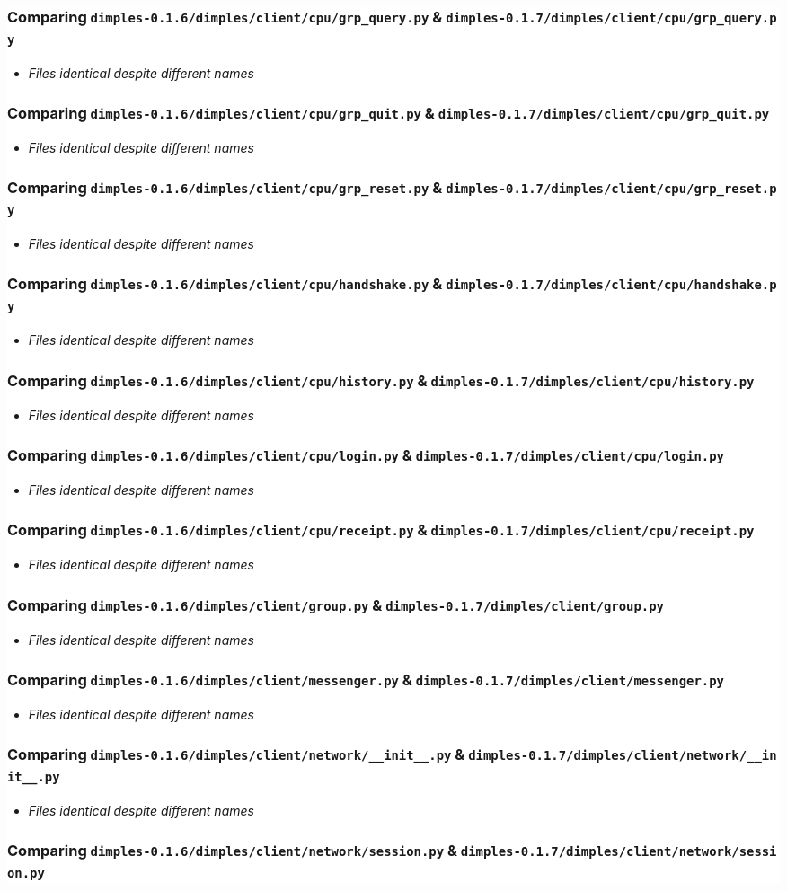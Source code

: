 ### Comparing `dimples-0.1.6/dimples/client/cpu/grp_query.py` & `dimples-0.1.7/dimples/client/cpu/grp_query.py`

 * *Files identical despite different names*

### Comparing `dimples-0.1.6/dimples/client/cpu/grp_quit.py` & `dimples-0.1.7/dimples/client/cpu/grp_quit.py`

 * *Files identical despite different names*

### Comparing `dimples-0.1.6/dimples/client/cpu/grp_reset.py` & `dimples-0.1.7/dimples/client/cpu/grp_reset.py`

 * *Files identical despite different names*

### Comparing `dimples-0.1.6/dimples/client/cpu/handshake.py` & `dimples-0.1.7/dimples/client/cpu/handshake.py`

 * *Files identical despite different names*

### Comparing `dimples-0.1.6/dimples/client/cpu/history.py` & `dimples-0.1.7/dimples/client/cpu/history.py`

 * *Files identical despite different names*

### Comparing `dimples-0.1.6/dimples/client/cpu/login.py` & `dimples-0.1.7/dimples/client/cpu/login.py`

 * *Files identical despite different names*

### Comparing `dimples-0.1.6/dimples/client/cpu/receipt.py` & `dimples-0.1.7/dimples/client/cpu/receipt.py`

 * *Files identical despite different names*

### Comparing `dimples-0.1.6/dimples/client/group.py` & `dimples-0.1.7/dimples/client/group.py`

 * *Files identical despite different names*

### Comparing `dimples-0.1.6/dimples/client/messenger.py` & `dimples-0.1.7/dimples/client/messenger.py`

 * *Files identical despite different names*

### Comparing `dimples-0.1.6/dimples/client/network/__init__.py` & `dimples-0.1.7/dimples/client/network/__init__.py`

 * *Files identical despite different names*

### Comparing `dimples-0.1.6/dimples/client/network/session.py` & `dimples-0.1.7/dimples/client/network/session.py`
